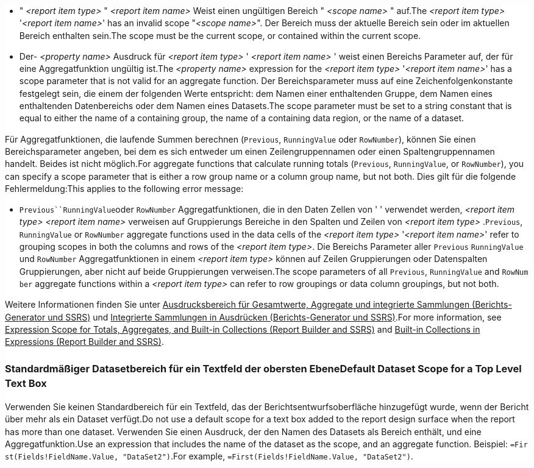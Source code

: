 -   <span data-ttu-id="63372-180">" *\<report item type>* " *\<report item name>* Weist einen ungültigen Bereich " *\<scope name>* " auf.</span><span class="sxs-lookup"><span data-stu-id="63372-180">The *\<report item type>* '*\<report item name>*' has an invalid scope "*\<scope name>*".</span></span> <span data-ttu-id="63372-181">Der Bereich muss der aktuelle Bereich sein oder im aktuellen Bereich enthalten sein.</span><span class="sxs-lookup"><span data-stu-id="63372-181">The scope must be the current scope, or contained within the current scope.</span></span>  
  
-   <span data-ttu-id="63372-182">Der- *\<property name>* Ausdruck für *\<report item type>* ' *\<report item name>* ' weist einen Bereichs Parameter auf, der für eine Aggregatfunktion ungültig ist.</span><span class="sxs-lookup"><span data-stu-id="63372-182">The *\<property name>* expression for the *\<report item type>* '*\<report item name>*' has a scope parameter that is not valid for an aggregate function.</span></span> <span data-ttu-id="63372-183">Der Bereichsparameter muss auf eine Zeichenfolgenkonstante festgelegt sein, die einem der folgenden Werte entspricht: dem Namen einer enthaltenden Gruppe, dem Namen eines enthaltenden Datenbereichs oder dem Namen eines Datasets.</span><span class="sxs-lookup"><span data-stu-id="63372-183">The scope parameter must be set to a string constant that is equal to either the name of a containing group, the name of a containing data region, or the name of a dataset.</span></span>  
  
 <span data-ttu-id="63372-184">Für Aggregatfunktionen, die laufende Summen berechnen (`Previous`, `RunningValue` oder `RowNumber`), können Sie einen Bereichsparameter angeben, bei dem es sich entweder um einen Zeilengruppennamen oder einen Spaltengruppennamen handelt. Beides ist nicht möglich.</span><span class="sxs-lookup"><span data-stu-id="63372-184">For aggregate functions that calculate running totals (`Previous`, `RunningValue`, or `RowNumber`), you can specify a scope parameter that is either a row group name or a column group name, but not both.</span></span> <span data-ttu-id="63372-185">Dies gilt für die folgende Fehlermeldung:</span><span class="sxs-lookup"><span data-stu-id="63372-185">This applies to the following error message:</span></span>  
  
-   <span data-ttu-id="63372-186">`Previous``RunningValue`oder `RowNumber` Aggregatfunktionen, die in den Daten Zellen von ' ' verwendet werden, *\<report item type>* *\<report item name>* verweisen auf Gruppierungs Bereiche in den Spalten und Zeilen von *\<report item type>* .</span><span class="sxs-lookup"><span data-stu-id="63372-186">`Previous`, `RunningValue` or `RowNumber` aggregate functions used in the data cells of the *\<report item type>* '*\<report item name>*' refer to grouping scopes in both the columns and rows of the *\<report item type>*.</span></span> <span data-ttu-id="63372-187">Die Bereichs Parameter aller `Previous` `RunningValue` und `RowNumber` Aggregatfunktionen in einem *\<report item type>* können auf Zeilen Gruppierungen oder Datenspalten Gruppierungen, aber nicht auf beide Gruppierungen verweisen.</span><span class="sxs-lookup"><span data-stu-id="63372-187">The scope parameters of all `Previous`, `RunningValue` and `RowNumber` aggregate functions within a *\<report item type>* can refer to row groupings or data column groupings, but not both.</span></span>  
  
 <span data-ttu-id="63372-188">Weitere Informationen finden Sie unter [Ausdrucksbereich für Gesamtwerte, Aggregate und integrierte Sammlungen &#40;Berichts-Generator und SSRS&#41;](../report-design/expression-scope-for-totals-aggregates-and-built-in-collections.md) und [Integrierte Sammlungen in Ausdrücken &#40;Berichts-Generator und SSRS&#41;](../report-design/built-in-collections-in-expressions-report-builder.md).</span><span class="sxs-lookup"><span data-stu-id="63372-188">For more information, see [Expression Scope for Totals, Aggregates, and Built-in Collections &#40;Report Builder and SSRS&#41;](../report-design/expression-scope-for-totals-aggregates-and-built-in-collections.md) and [Built-in Collections in Expressions &#40;Report Builder and SSRS&#41;](../report-design/built-in-collections-in-expressions-report-builder.md).</span></span>  
  
### <a name="default-dataset-scope-for-a-top-level-text-box"></a><span data-ttu-id="63372-189">Standardmäßiger Datasetbereich für ein Textfeld der obersten Ebene</span><span class="sxs-lookup"><span data-stu-id="63372-189">Default Dataset Scope for a Top Level Text Box</span></span>  
 <span data-ttu-id="63372-190">Verwenden Sie keinen Standardbereich für ein Textfeld, das der Berichtsentwurfsoberfläche hinzugefügt wurde, wenn der Bericht über mehr als ein Dataset verfügt.</span><span class="sxs-lookup"><span data-stu-id="63372-190">Do not use a default scope for a text box added to the report design surface when the report has more than one dataset.</span></span> <span data-ttu-id="63372-191">Verwenden Sie einen Ausdruck, der den Namen des Datasets als Bereich enthält, und eine Aggregatfunktion.</span><span class="sxs-lookup"><span data-stu-id="63372-191">Use an expression that includes the name of the dataset as the scope, and an aggregate function.</span></span> <span data-ttu-id="63372-192">Beispiel: `=First(Fields!FieldName.Value, "DataSet2")`.</span><span class="sxs-lookup"><span data-stu-id="63372-192">For example, `=First(Fields!FieldName.Value, "DataSet2")`.</span></span>  
  